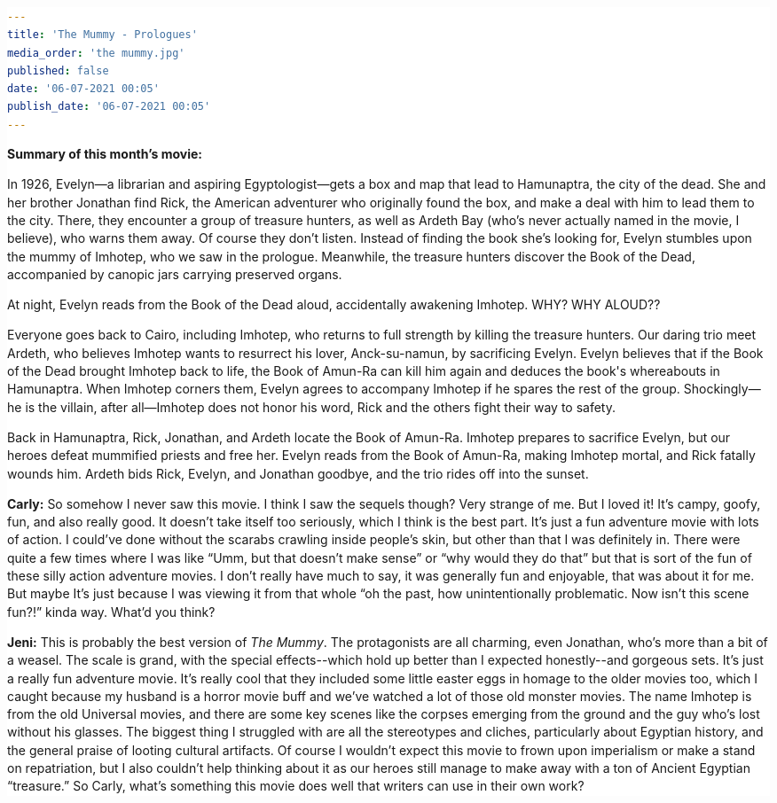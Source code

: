 ```yaml
---
title: 'The Mummy - Prologues'
media_order: 'the mummy.jpg'
published: false
date: '06-07-2021 00:05'
publish_date: '06-07-2021 00:05'
---
```


<iframe style="border: none" src="//html5-player.libsyn.com/embed/episode/id/19702331/height/360/theme/legacy/thumbnail/yes/direction/backward/" height="360" width="100%" scrolling="no"  allowfullscreen webkitallowfullscreen mozallowfullscreen oallowfullscreen msallowfullscreen></iframe>

**Summary of this month’s movie:**

In 1926, Evelyn—a librarian and aspiring Egyptologist—gets a box and map that lead to Hamunaptra, the city of the dead. She and her brother Jonathan find Rick, the American adventurer who originally found the box, and make a deal with him to lead them to the city. There, they encounter a group of treasure hunters, as well as Ardeth Bay (who’s never actually named in the movie, I believe), who warns them away. Of course they don’t listen. Instead of finding the book she’s looking for, Evelyn stumbles upon the mummy of Imhotep, who we saw in the prologue. Meanwhile, the treasure hunters discover the Book of the Dead, accompanied by canopic jars carrying preserved organs.

At night, Evelyn reads from the Book of the Dead aloud, accidentally awakening Imhotep. WHY? WHY ALOUD??

Everyone goes back to Cairo, including Imhotep, who returns to full strength by killing the treasure hunters. Our daring trio meet Ardeth, who believes Imhotep wants to resurrect his lover, Anck-su-namun, by sacrificing Evelyn. Evelyn believes that if the Book of the Dead brought Imhotep back to life, the Book of Amun-Ra can kill him again and deduces the book's whereabouts in Hamunaptra. When Imhotep corners them, Evelyn agrees to accompany Imhotep if he spares the rest of the group. Shockingly—he is the villain, after all—Imhotep does not honor his word, Rick and the others fight their way to safety. 

Back in Hamunaptra, Rick, Jonathan, and Ardeth locate the Book of Amun-Ra. Imhotep prepares to sacrifice Evelyn, but our heroes defeat mummified priests and free her. Evelyn reads from the Book of Amun-Ra, making Imhotep mortal, and Rick fatally wounds him. Ardeth bids Rick, Evelyn, and Jonathan goodbye, and the trio rides off into the sunset. 

**Carly:** So somehow I never saw this movie. I think I saw the sequels though? Very strange of me. But I loved it! It’s campy, goofy, fun, and also really good. It doesn’t take itself too seriously, which I think is the best part. It’s just a fun adventure movie with lots of action. I could’ve done without the scarabs crawling inside people’s skin, but other than that I was definitely in. There were quite a few times where I was like “Umm, but that doesn’t make sense” or “why would they do that” but that is sort of the fun of these silly action adventure movies. I don’t really have much to say, it was generally fun and enjoyable, that was about it for me. But maybe It’s just because I was viewing it from that whole “oh the past, how unintentionally problematic. Now isn’t this scene fun?!” kinda way. What’d you think? 

**Jeni:** This is probably the best version of _The Mummy_. The protagonists are all charming, even Jonathan, who’s more than a bit of a weasel. The scale is grand, with the special effects--which hold up better than I expected honestly--and gorgeous sets. It’s just a really fun adventure movie. It’s really cool that they included some little easter eggs in homage to the older movies too, which I caught because my husband is a horror movie buff and we’ve watched a lot of those old monster movies. The name Imhotep is from the old Universal movies, and there are some key scenes like the corpses emerging from the ground and the guy who’s lost without his glasses. The biggest thing I struggled with are all the stereotypes and cliches, particularly about Egyptian history, and the general praise of looting cultural artifacts. Of course I wouldn’t expect this movie to frown upon imperialism or make a stand on repatriation, but I also couldn’t help thinking about it as our heroes still manage to make away with a ton of Ancient Egyptian “treasure.” So Carly, what’s something this movie does well that writers can use in their own work? 
